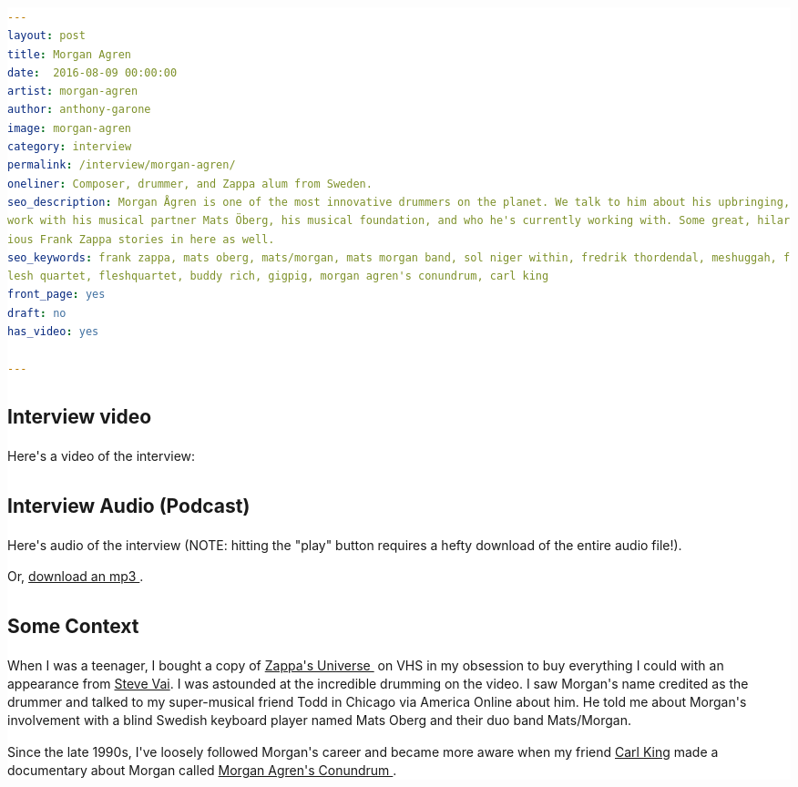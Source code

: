 ```yaml
---
layout: post
title: Morgan Agren
date:  2016-08-09 00:00:00
artist: morgan-agren
author: anthony-garone
image: morgan-agren
category: interview
permalink: /interview/morgan-agren/
oneliner: Composer, drummer, and Zappa alum from Sweden.
seo_description: Morgan Ågren is one of the most innovative drummers on the planet. We talk to him about his upbringing, work with his musical partner Mats Öberg, his musical foundation, and who he's currently working with. Some great, hilarious Frank Zappa stories in here as well.
seo_keywords: frank zappa, mats oberg, mats/morgan, mats morgan band, sol niger within, fredrik thordendal, meshuggah, flesh quartet, fleshquartet, buddy rich, gigpig, morgan agren's conundrum, carl king
front_page: yes
draft: no
has_video: yes

---
```


## Interview video

Here's a video of the interview:

<div class="video-wrapper"><iframe width="560" height="315" src="https://www.youtube.com/embed/8CkgGTcmJG4?rel=0" frameborder="0" allowfullscreen></iframe></div>

## Interview Audio (Podcast)

Here's audio of the interview (NOTE: hitting the "play" button requires a hefty download of the entire audio file!).

<p><audio src="http://audio.makeweirdmusic.com/interview/morgan-agren/morgan-agren.mp3" controls preload="none" /></p>

Or, [download an mp3&nbsp;<i class="non-mwm fa fa-external-link-square"></i>](http://audio.makeweirdmusic.com/interview/morgan-agren/morgan-agren.mp3).

## Some Context

When I was a teenager, I bought a copy of [Zappa's Universe&nbsp;<i class="non-mwm fa fa-external-link-square"></i>](https://en.wikipedia.org/wiki/Zappa%27s_Universe) on VHS in my obsession to buy everything I could with an appearance from [Steve Vai](/interview/steve-vai). I was astounded at the incredible drumming on the video. I saw Morgan's name credited as the drummer and talked to my super-musical friend Todd in Chicago via America Online about him. He told me about Morgan's involvement with a blind Swedish keyboard player named Mats Oberg and their duo band Mats/Morgan.

Since the late 1990s, I've loosely followed Morgan's career and became more aware when my friend [Carl King](/interview/carl-king) made a documentary about Morgan called [Morgan Agren's Conundrum&nbsp;<i class="non-mwm fa fa-external-link-square"></i>](http://shop.carlkingdom.com/products/conundrum_dvd).
